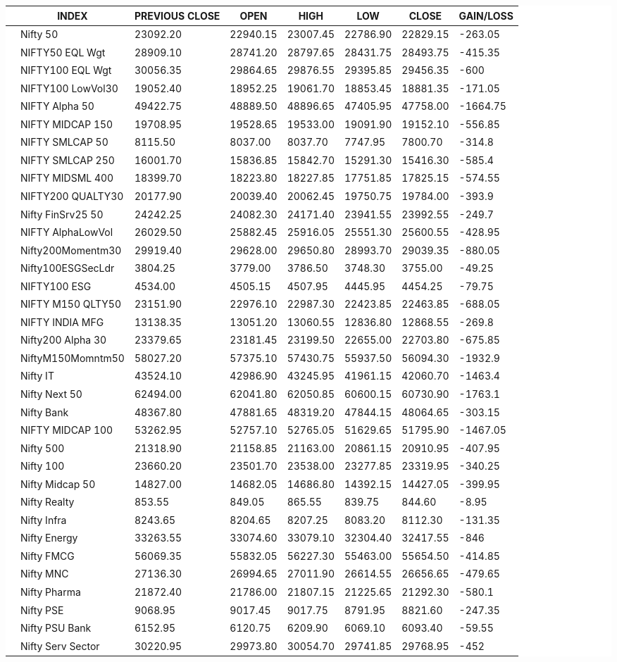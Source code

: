 


|  | INDEX | PREVIOUS CLOSE | OPEN | HIGH | LOW | CLOSE | GAIN/LOSS |
| ----- | ----- | ----- | ----- | ----- | ----- | ----- | ----- |
|  | Nifty 50 | 23092.20 | 22940.15 | 23007.45 | 22786.90 | 22829.15 | -263.05 |
|  | NIFTY50 EQL Wgt | 28909.10 | 28741.20 | 28797.65 | 28431.75 | 28493.75 | -415.35 |
|  | NIFTY100 EQL Wgt | 30056.35 | 29864.65 | 29876.55 | 29395.85 | 29456.35 | -600 |
|  | NIFTY100 LowVol30 | 19052.40 | 18952.25 | 19061.70 | 18853.45 | 18881.35 | -171.05 |
|  | NIFTY Alpha 50 | 49422.75 | 48889.50 | 48896.65 | 47405.95 | 47758.00 | -1664.75 |
|  | NIFTY MIDCAP 150 | 19708.95 | 19528.65 | 19533.00 | 19091.90 | 19152.10 | -556.85 |
|  | NIFTY SMLCAP 50 | 8115.50 | 8037.00 | 8037.70 | 7747.95 | 7800.70 | -314.8 |
|  | NIFTY SMLCAP 250 | 16001.70 | 15836.85 | 15842.70 | 15291.30 | 15416.30 | -585.4 |
|  | NIFTY MIDSML 400 | 18399.70 | 18223.80 | 18227.85 | 17751.85 | 17825.15 | -574.55 |
|  | NIFTY200 QUALTY30 | 20177.90 | 20039.40 | 20062.45 | 19750.75 | 19784.00 | -393.9 |
|  | Nifty FinSrv25 50 | 24242.25 | 24082.30 | 24171.40 | 23941.55 | 23992.55 | -249.7 |
|  | NIFTY AlphaLowVol | 26029.50 | 25882.45 | 25916.05 | 25551.30 | 25600.55 | -428.95 |
|  | Nifty200Momentm30 | 29919.40 | 29628.00 | 29650.80 | 28993.70 | 29039.35 | -880.05 |
|  | Nifty100ESGSecLdr | 3804.25 | 3779.00 | 3786.50 | 3748.30 | 3755.00 | -49.25 |
|  | NIFTY100 ESG | 4534.00 | 4505.15 | 4507.95 | 4445.95 | 4454.25 | -79.75 |
|  | NIFTY M150 QLTY50 | 23151.90 | 22976.10 | 22987.30 | 22423.85 | 22463.85 | -688.05 |
|  | NIFTY INDIA MFG | 13138.35 | 13051.20 | 13060.55 | 12836.80 | 12868.55 | -269.8 |
|  | Nifty200 Alpha 30 | 23379.65 | 23181.45 | 23199.50 | 22655.00 | 22703.80 | -675.85 |
|  | NiftyM150Momntm50 | 58027.20 | 57375.10 | 57430.75 | 55937.50 | 56094.30 | -1932.9 |
|  | Nifty IT | 43524.10 | 42986.90 | 43245.95 | 41961.15 | 42060.70 | -1463.4 |
|  | Nifty Next 50 | 62494.00 | 62041.80 | 62050.85 | 60600.15 | 60730.90 | -1763.1 |
|  | Nifty Bank | 48367.80 | 47881.65 | 48319.20 | 47844.15 | 48064.65 | -303.15 |
|  | NIFTY MIDCAP 100 | 53262.95 | 52757.10 | 52765.05 | 51629.65 | 51795.90 | -1467.05 |
|  | Nifty 500 | 21318.90 | 21158.85 | 21163.00 | 20861.15 | 20910.95 | -407.95 |
|  | Nifty 100 | 23660.20 | 23501.70 | 23538.00 | 23277.85 | 23319.95 | -340.25 |
|  | Nifty Midcap 50 | 14827.00 | 14682.05 | 14686.80 | 14392.15 | 14427.05 | -399.95 |
|  | Nifty Realty | 853.55 | 849.05 | 865.55 | 839.75 | 844.60 | -8.95 |
|  | Nifty Infra | 8243.65 | 8204.65 | 8207.25 | 8083.20 | 8112.30 | -131.35 |
|  | Nifty Energy | 33263.55 | 33074.60 | 33079.10 | 32304.40 | 32417.55 | -846 |
|  | Nifty FMCG | 56069.35 | 55832.05 | 56227.30 | 55463.00 | 55654.50 | -414.85 |
|  | Nifty MNC | 27136.30 | 26994.65 | 27011.90 | 26614.55 | 26656.65 | -479.65 |
|  | Nifty Pharma | 21872.40 | 21786.00 | 21807.15 | 21225.65 | 21292.30 | -580.1 |
|  | Nifty PSE | 9068.95 | 9017.45 | 9017.75 | 8791.95 | 8821.60 | -247.35 |
|  | Nifty PSU Bank | 6152.95 | 6120.75 | 6209.90 | 6069.10 | 6093.40 | -59.55 |
|  | Nifty Serv Sector | 30220.95 | 29973.80 | 30054.70 | 29741.85 | 29768.95 | -452 |